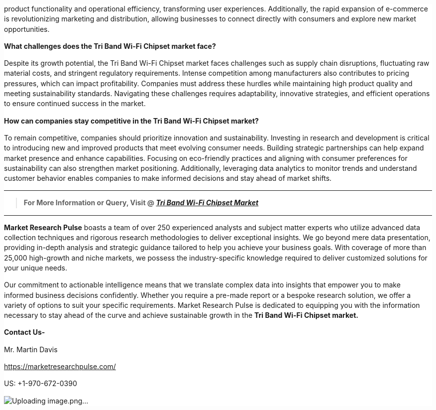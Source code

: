 product functionality and operational efficiency, transforming user experiences. Additionally, the rapid expansion of e-commerce is revolutionizing marketing and distribution, allowing businesses to connect directly with consumers and explore new market opportunities.</p><p><strong>What challenges does the Tri Band Wi-Fi Chipset market face?</strong></p><p>Despite its growth potential, the Tri Band Wi-Fi Chipset market faces challenges such as supply chain disruptions, fluctuating raw material costs, and stringent regulatory requirements. Intense competition among manufacturers also contributes to pricing pressures, which can impact profitability. Companies must address these hurdles while maintaining high product quality and meeting sustainability standards. Navigating these challenges requires adaptability, innovative strategies, and efficient operations to ensure continued success in the market.</p><p><strong>How can companies stay competitive in the Tri Band Wi-Fi Chipset market?</strong></p><p>To remain competitive, companies should prioritize innovation and sustainability. Investing in research and development is critical to introducing new and improved products that meet evolving consumer needs. Building strategic partnerships can help expand market presence and enhance capabilities. Focusing on eco-friendly practices and aligning with consumer preferences for sustainability can also strengthen market positioning. Additionally, leveraging data analytics to monitor trends and understand customer behavior enables companies to make informed decisions and stay ahead of market shifts.</p><hr /><blockquote><p><strong>For More Information or Query, Visit @&nbsp;<em><a href="https://marketresearchpulse.com/report/63156/tri-band-wi-fi-chipset-market-1?utm_source=Linkedin&utm_medium=0114">Tri Band Wi-Fi Chipset Market</a></em></strong></p></blockquote><hr /><p><strong>Market Research Pulse</strong> boasts a team of over 250 experienced analysts and subject matter experts who utilize advanced data collection techniques and rigorous research methodologies to deliver exceptional insights. We go beyond mere data presentation, providing in-depth analysis and strategic guidance tailored to help you achieve your business goals. With coverage of more than 25,000 high-growth and niche markets, we possess the industry-specific knowledge required to deliver customized solutions for your unique needs.</p><p>Our commitment to actionable intelligence means that we translate complex data into insights that empower you to make informed business decisions confidently. Whether you require a pre-made report or a bespoke research solution, we offer a variety of options to suit your specific requirements. Market Research Pulse is dedicated to equipping you with the information necessary to stay ahead of the curve and achieve sustainable growth in the <strong>Tri Band Wi-Fi Chipset market.</strong></p><p><strong>Contact Us-</strong></p><p>Mr. Martin Davis</p><p>https://marketresearchpulse.com/</p><p>US: +1-970-672-0390</p>
![Uploading image.png…]()

